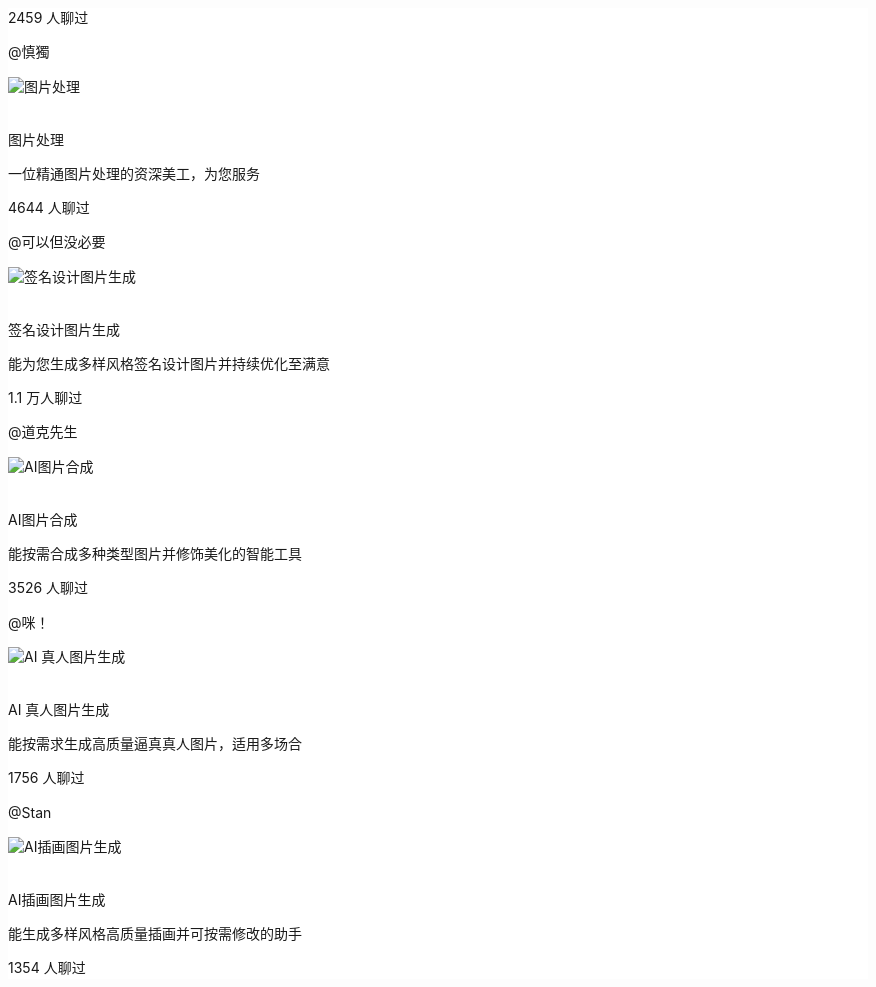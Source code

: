 2459 人聊过

@慎獨

![图片处理](https://p9-flow-imagex-sign.byteimg.com/ocean-cloud-tos/FileBizType.BIZ_BOT_ICON/2333606137303396_1708410875794228669.png~tplv-a9rns2rl98-icon-tiny-v2.png?rk3s=a16ed425&x-expires=1745082419&x-signature=Ai3BiBkOOsumYR5JdrA06HIdTFk%3D)

###### 

图片处理

一位精通图片处理的资深美工，为您服务

4644 人聊过

@可以但没必要

![签名设计图片生成](https://p9-flow-imagex-sign.byteimg.com/ocean-cloud-tos/FileBizType.BIZ_BOT_ICON/1533136873982135_1719560911135655652.jpg~tplv-a9rns2rl98-icon-tiny-v2.jpeg?rk3s=a16ed425&x-expires=1745082419&x-signature=jxUfmFXKrzJCHTl7ACU5qt226bw%3D)

###### 

签名设计图片生成

能为您生成多样风格签名设计图片并持续优化至满意

1.1 万人聊过

@道克先生

![AI图片合成](https://p9-flow-imagex-sign.byteimg.com/ocean-cloud-tos/FileBizType.BIZ_BOT_ICON/3213219906727179_1710428487793991053.png~tplv-a9rns2rl98-icon-tiny-v2.png?rk3s=a16ed425&x-expires=1745082419&x-signature=HhsbYkrB9ZCshq6WOm%2Bj50vBklE%3D)

###### 

AI图片合成

能按需合成多种类型图片并修饰美化的智能工具

3526 人聊过

@咪！

![AI 真人图片生成](https://p9-flow-imagex-sign.byteimg.com/ocean-cloud-tos/FileBizType.BIZ_BOT_ICON/1097727295099003_1712048043654061800.png~tplv-a9rns2rl98-icon-tiny-v2.png?rk3s=a16ed425&x-expires=1745082419&x-signature=LlqYB0Pio70VVVRlghpe3S1WBx4%3D)

###### 

AI 真人图片生成

能按需求生成高质量逼真真人图片，适用多场合

1756 人聊过

@Stan

![AI插画图片生成](https://p9-flow-imagex-sign.byteimg.com/ocean-cloud-tos/FileBizType.BIZ_BOT_ICON/1418843893272971_1709712869393319353.png~tplv-a9rns2rl98-icon-tiny-v2.png?rk3s=a16ed425&x-expires=1745082419&x-signature=nsUb780Uxs%2FYoTM6uulnmlU78i0%3D)

###### 

AI插画图片生成

能生成多样风格高质量插画并可按需修改的助手

1354 人聊过
